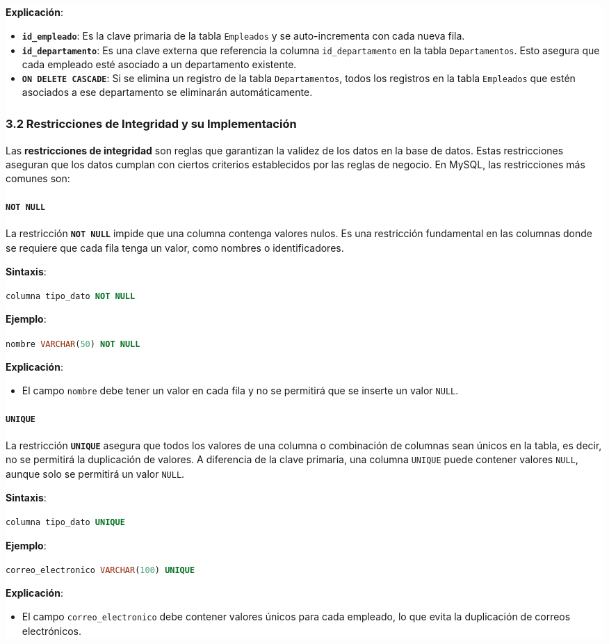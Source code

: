 **Explicación**:
- **`id_empleado`**: Es la clave primaria de la tabla `Empleados` y se auto-incrementa con cada nueva fila.
- **`id_departamento`**: Es una clave externa que referencia la columna `id_departamento` en la tabla `Departamentos`. Esto asegura que cada empleado esté asociado a un departamento existente.
- **`ON DELETE CASCADE`**: Si se elimina un registro de la tabla `Departamentos`, todos los registros en la tabla `Empleados` que estén asociados a ese departamento se eliminarán automáticamente.

### **3.2 Restricciones de Integridad y su Implementación**

Las **restricciones de integridad** son reglas que garantizan la validez de los datos en la base de datos. Estas restricciones aseguran que los datos cumplan con ciertos criterios establecidos por las reglas de negocio. En MySQL, las restricciones más comunes son:

#### **`NOT NULL`**

La restricción **`NOT NULL`** impide que una columna contenga valores nulos. Es una restricción fundamental en las columnas donde se requiere que cada fila tenga un valor, como nombres o identificadores.

**Sintaxis**:

```sql
columna tipo_dato NOT NULL
```

**Ejemplo**:

```sql
nombre VARCHAR(50) NOT NULL
```

**Explicación**:
- El campo `nombre` debe tener un valor en cada fila y no se permitirá que se inserte un valor `NULL`.

#### **`UNIQUE`**

La restricción **`UNIQUE`** asegura que todos los valores de una columna o combinación de columnas sean únicos en la tabla, es decir, no se permitirá la duplicación de valores. A diferencia de la clave primaria, una columna `UNIQUE` puede contener valores `NULL`, aunque solo se permitirá un valor `NULL`.

**Sintaxis**:

```sql
columna tipo_dato UNIQUE
```

**Ejemplo**:

```sql
correo_electronico VARCHAR(100) UNIQUE
```

**Explicación**:
- El campo `correo_electronico` debe contener valores únicos para cada empleado, lo que evita la duplicación de correos electrónicos.
